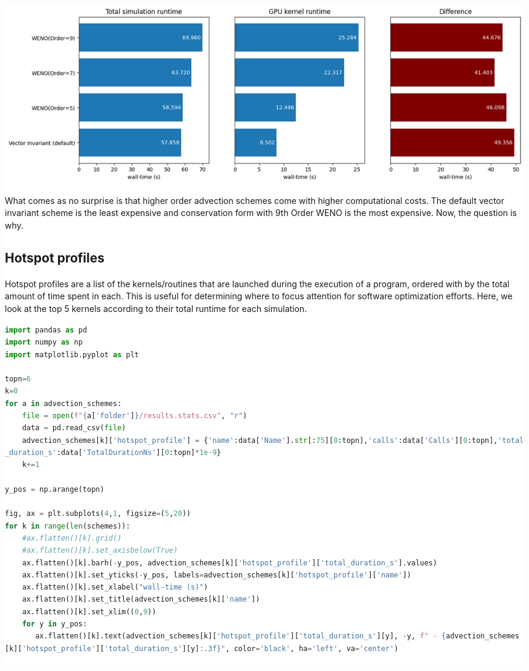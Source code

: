 
    
![png](output_11_0.png)
    


What comes as no surprise is that higher order advection schemes come with higher computational costs. The default vector invariant scheme is the least expensive and conservation form with 9th Order WENO is the most expensive. Now, the question is why.

## Hotspot profiles

Hotspot profiles are a list of the kernels/routines that are launched during the execution of a program, ordered with by the total amount of time spent in each. This is useful for determining where to focus attention for software optimization efforts. Here, we look at the top 5 kernels according to their total runtime for each simulation.


```python
import pandas as pd
import numpy as np
import matplotlib.pyplot as plt

topn=6
k=0
for a in advection_schemes:
    file = open(f"{a['folder']}/results.stats.csv", "r")
    data = pd.read_csv(file)
    advection_schemes[k]['hotspot_profile'] = {'name':data['Name'].str[:75][0:topn],'calls':data['Calls'][0:topn],'total_duration_s':data['TotalDurationNs'][0:topn]*1e-9}
    k+=1
    
y_pos = np.arange(topn)

fig, ax = plt.subplots(4,1, figsize=(5,20))
for k in range(len(schemes)):
    #ax.flatten()[k].grid()
    #ax.flatten()[k].set_axisbelow(True)
    ax.flatten()[k].barh(-y_pos, advection_schemes[k]['hotspot_profile']['total_duration_s'].values)
    ax.flatten()[k].set_yticks(-y_pos, labels=advection_schemes[k]['hotspot_profile']['name']) 
    ax.flatten()[k].set_xlabel("wall-time (s)")
    ax.flatten()[k].set_title(advection_schemes[k]['name'])
    ax.flatten()[k].set_xlim((0,9))
    for y in y_pos:
       ax.flatten()[k].text(advection_schemes[k]['hotspot_profile']['total_duration_s'][y], -y, f" - {advection_schemes[k]['hotspot_profile']['total_duration_s'][y]:.3f}", color='black', ha='left', va='center')
    
```
